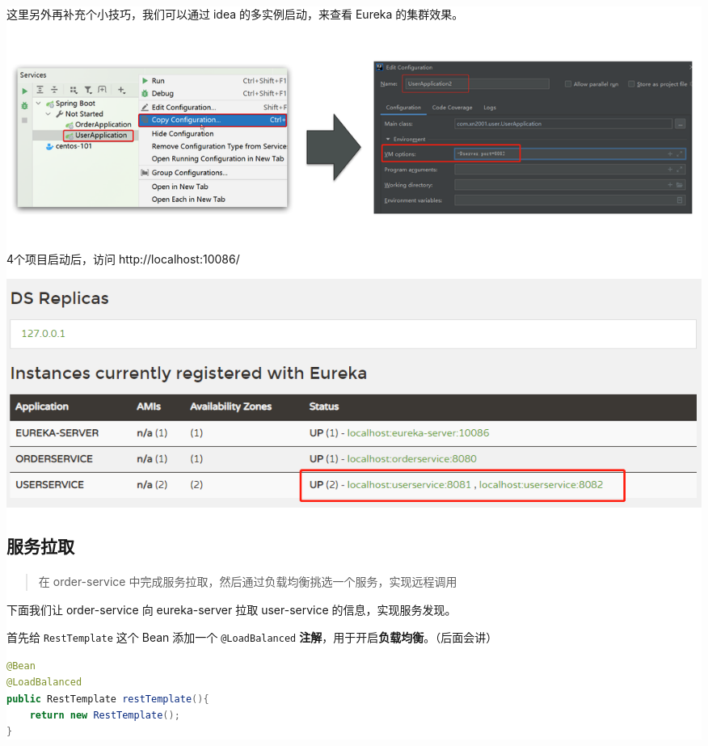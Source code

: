 



这里另外再补充个小技巧，我们可以通过 idea 的多实例启动，来查看 Eureka 的集群效果。

[![img](SpringCloud/20210901091005.png)](https://cdn.xn2001.com/img/2021/20210901091005.png)





4个项目启动后，访问 http://localhost:10086/

[![img](SpringCloud/20210901091015.png)](https://cdn.xn2001.com/img/2021/20210901091015.png)





## 服务拉取



> 在 order-service 中完成服务拉取，然后通过负载均衡挑选一个服务，实现远程调用

下面我们让 order-service 向 eureka-server 拉取 user-service 的信息，实现服务发现。

首先给 `RestTemplate` 这个 Bean 添加一个 `@LoadBalanced` **注解**，用于开启**负载均衡**。（后面会讲）

```java
@Bean
@LoadBalanced
public RestTemplate restTemplate(){
    return new RestTemplate();
}
```
